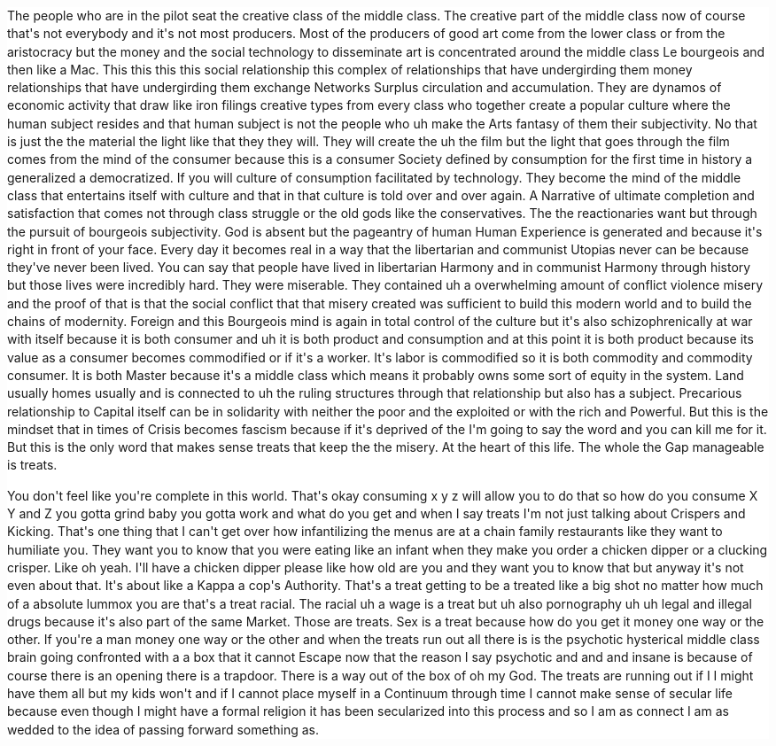 The people who are in the pilot seat the creative class of the middle class. The creative part of the middle class now of course that's not everybody and it's not most producers. Most of the producers of good art come from the lower class or from the aristocracy but the money and the social technology to disseminate art is concentrated around the middle class Le bourgeois and then like a Mac. This this this this social relationship this complex of relationships that have undergirding them money relationships that have undergirding them exchange Networks Surplus circulation and accumulation. They are dynamos of economic activity that draw like iron filings creative types from every class who together create a popular culture where the human subject resides and that human subject is not the people who uh make the Arts fantasy of them their subjectivity. No that is just the the material the light like that they they will. They will create the uh the film but the light that goes through the film comes from the mind of the consumer because this is a consumer Society defined by consumption for the first time in history a generalized a democratized. If you will culture of consumption facilitated by technology. They become the mind of the middle class that entertains itself with culture and that in that culture is told over and over again. A Narrative of ultimate completion and satisfaction that comes not through class struggle or the old gods like the conservatives. The the reactionaries want but through the pursuit of bourgeois subjectivity. God is absent but the pageantry of human Human Experience is generated and because it's right in front of your face. Every day it becomes real in a way that the libertarian and communist Utopias never can be because they've never been lived. You can say that people have lived in libertarian Harmony and in communist Harmony through history but those lives were incredibly hard. They were miserable. They contained uh a overwhelming amount of conflict violence misery and the proof of that is that the social conflict that that misery created was sufficient to build this modern world and to build the chains of modernity. Foreign and this Bourgeois mind is again in total control of the culture but it's also schizophrenically at war with itself because it is both consumer and uh it is both product and consumption and at this point it is both product because its value as a consumer becomes commodified or if it's a worker. It's labor is commodified so it is both commodity and commodity consumer. It is both Master because it's a middle class which means it probably owns some sort of equity in the system. Land usually homes usually and is connected to uh the ruling structures through that relationship but also has a subject. Precarious relationship to Capital itself can be in solidarity with neither the poor and the exploited or with the rich and Powerful. But this is the mindset that in times of Crisis becomes fascism because if it's deprived of the I'm going to say the word and you can kill me for it. But this is the only word that makes sense treats that keep the the misery. At the heart of this life. The whole the Gap manageable is treats.


You don't feel like you're complete in this world. That's okay consuming x y z will allow you to do that so how do you consume X Y and Z you gotta grind baby you gotta work and what do you get and when I say treats I'm not just talking about  Crispers and Kicking. That's one thing that I can't get over how infantilizing the menus are at a chain family restaurants like they want to humiliate you. They want you to know that you were eating like an infant when they make you order a chicken dipper or a clucking crisper. Like oh yeah. I'll have a chicken dipper please like how old are you and they want you to know that but anyway it's not even about that. It's about like a Kappa a cop's Authority. That's a treat getting to be a treated like a big shot no matter how much of a absolute lummox you are that's a  treat racial. The racial uh a wage is a treat but uh also pornography uh uh legal and illegal drugs because it's also part of the same Market. Those are treats. Sex is a treat because how do you get it money one way or the other. If you're a man money one way or the other and when the treats run out all there is is the psychotic hysterical middle class brain going confronted with a a box that it cannot Escape now that the reason I say psychotic and and and insane is because of course there is an opening there is a trapdoor. There is a way out of the box of oh my God. The treats are running out if I I might have them all but my kids won't and if I cannot place myself in a Continuum through time I cannot make sense of secular life because even though I might have a formal religion it has been secularized into this process and so I am as connect I am as wedded to the idea of passing forward something as.
